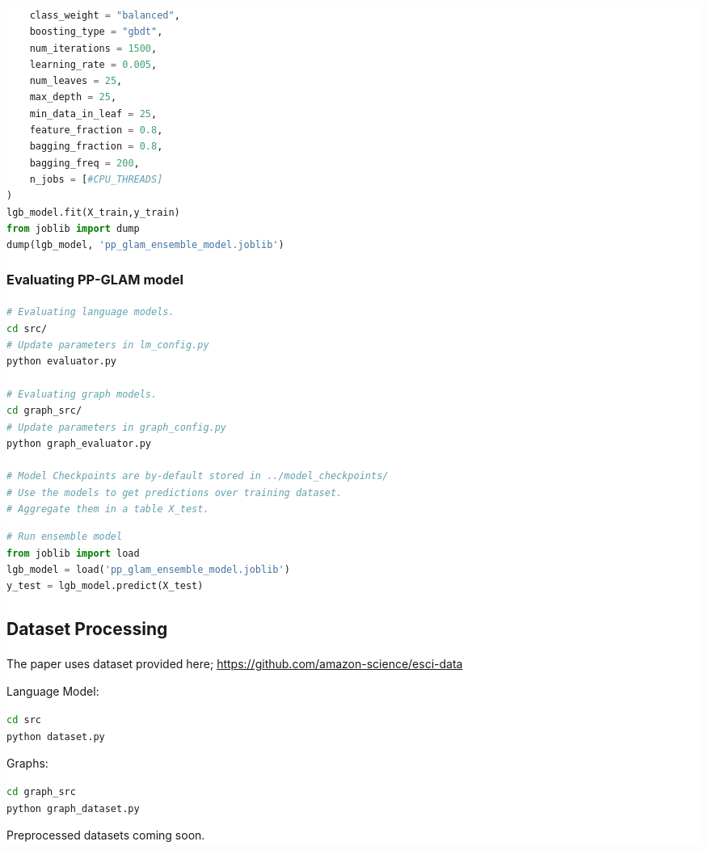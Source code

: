 ```python
    class_weight = "balanced",
    boosting_type = "gbdt",
    num_iterations = 1500,
    learning_rate = 0.005,
    num_leaves = 25,
    max_depth = 25,
    min_data_in_leaf = 25,
    feature_fraction = 0.8,
    bagging_fraction = 0.8,
    bagging_freq = 200,
    n_jobs = [#CPU_THREADS]
)
lgb_model.fit(X_train,y_train)
from joblib import dump
dump(lgb_model, 'pp_glam_ensemble_model.joblib')
```

### Evaluating PP-GLAM model
```bash
# Evaluating language models.
cd src/
# Update parameters in lm_config.py
python evaluator.py

# Evaluating graph models.
cd graph_src/
# Update parameters in graph_config.py
python graph_evaluator.py

# Model Checkpoints are by-default stored in ../model_checkpoints/
# Use the models to get predictions over training dataset.
# Aggregate them in a table X_test.
```
```python
# Run ensemble model
from joblib import load
lgb_model = load('pp_glam_ensemble_model.joblib')
y_test = lgb_model.predict(X_test)
```
## Dataset Processing
The paper uses dataset provided here; https://github.com/amazon-science/esci-data

Language Model:
```bash
cd src
python dataset.py
```
Graphs:
```bash
cd graph_src
python graph_dataset.py
```
Preprocessed datasets coming soon.
